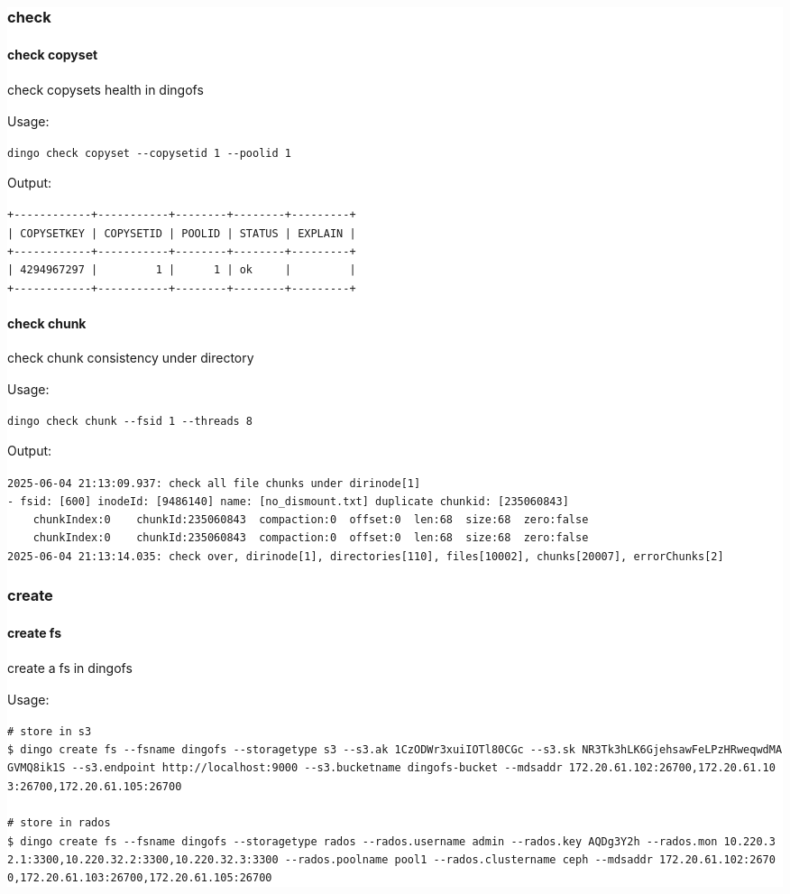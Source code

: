 ### check

#### check copyset

check copysets health in dingofs

Usage:

```shell
dingo check copyset --copysetid 1 --poolid 1
```

Output:

```shell
+------------+-----------+--------+--------+---------+
| COPYSETKEY | COPYSETID | POOLID | STATUS | EXPLAIN |
+------------+-----------+--------+--------+---------+
| 4294967297 |         1 |      1 | ok     |         |
+------------+-----------+--------+--------+---------+
```

#### check chunk

check chunk consistency under directory

Usage:

```shell
dingo check chunk --fsid 1 --threads 8
```

Output:

```shell
2025-06-04 21:13:09.937: check all file chunks under dirinode[1]
- fsid: [600] inodeId: [9486140] name: [no_dismount.txt] duplicate chunkid: [235060843] 
	chunkIndex:0	chunkId:235060843  compaction:0  offset:0  len:68  size:68  zero:false
	chunkIndex:0	chunkId:235060843  compaction:0  offset:0  len:68  size:68  zero:false
2025-06-04 21:13:14.035: check over, dirinode[1], directories[110], files[10002], chunks[20007], errorChunks[2]
```

### create

#### create fs

create a fs in dingofs

Usage:

```shell
# store in s3
$ dingo create fs --fsname dingofs --storagetype s3 --s3.ak 1CzODWr3xuiIOTl80CGc --s3.sk NR3Tk3hLK6GjehsawFeLPzHRweqwdMAGVMQ8ik1S --s3.endpoint http://localhost:9000 --s3.bucketname dingofs-bucket --mdsaddr 172.20.61.102:26700,172.20.61.103:26700,172.20.61.105:26700

# store in rados
$ dingo create fs --fsname dingofs --storagetype rados --rados.username admin --rados.key AQDg3Y2h --rados.mon 10.220.32.1:3300,10.220.32.2:3300,10.220.32.3:3300 --rados.poolname pool1 --rados.clustername ceph --mdsaddr 172.20.61.102:26700,172.20.61.103:26700,172.20.61.105:26700
```
